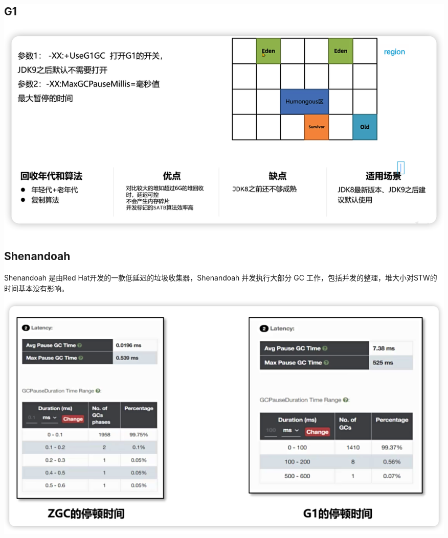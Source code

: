 ## G1

![image-20240422181427916](../../../img/jvm/黑马/基础篇/20240422181429.png)





## Shenandoah

Shenandoah 是由Red Hat开发的一款低延迟的垃圾收集器，Shenandoah 并发执行大部分 GC 工作，包括并发的整理，堆大小对STW的时间基本没有影响。

![image-20240422181915042](../../../img/jvm/黑马/基础篇/20240422181916.png)
